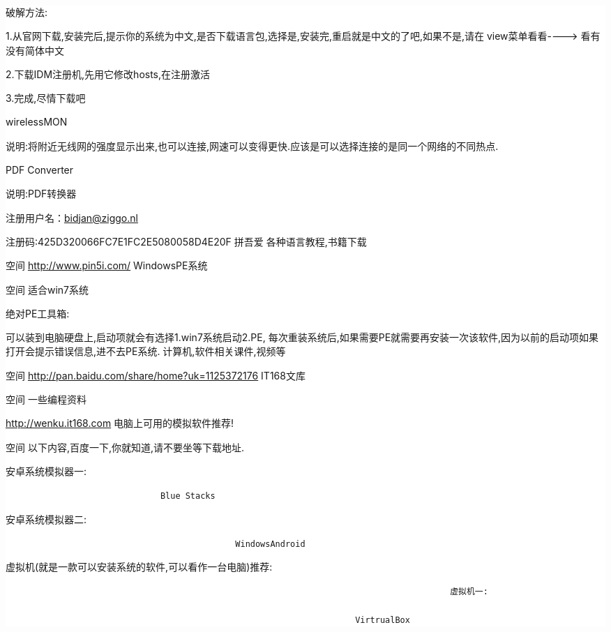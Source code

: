 破解方法:

1.从官网下载,安装完后,提示你的系统为中文,是否下载语言包,选择是,安装完,重启就是中文的了吧,如果不是,请在 view菜单看看----> 看有没有简体中文

2.下载IDM注册机,先用它修改hosts,在注册激活

3.完成,尽情下载吧



wirelessMON

说明:将附近无线网的强度显示出来,也可以连接,网速可以变得更快.应该是可以选择连接的是同一个网络的不同热点.



PDF Converter

说明:PDF转换器

注册用户名：bidjan@ziggo.nl

注册码:425D320066FC7E1FC2E5080058D4E20F
拼吾爱 各种语言教程,书籍下载

空间
http://www.pin5i.com/
WindowsPE系统

空间
适合win7系统

绝对PE工具箱:

可以装到电脑硬盘上,启动项就会有选择1.win7系统启动2.PE,    每次重装系统后,如果需要PE就需要再安装一次该软件,因为以前的启动项如果打开会提示错误信息,进不去PE系统.
计算机,软件相关课件,视频等

空间
http://pan.baidu.com/share/home?uk=1125372176
IT168文库

空间
一些编程资料

http://wenku.it168.com
电脑上可用的模拟软件推荐!

空间
以下内容,百度一下,你就知道,请不要坐等下载地址.

安卓系统模拟器一:

                                   Blue Stacks

安卓系统模拟器二:

                                                  WindowsAndroid 



虚拟机(就是一款可以安装系统的软件,可以看作一台电脑)推荐:

                                                                                             虚拟机一:           

                                                                          VirtrualBox 
